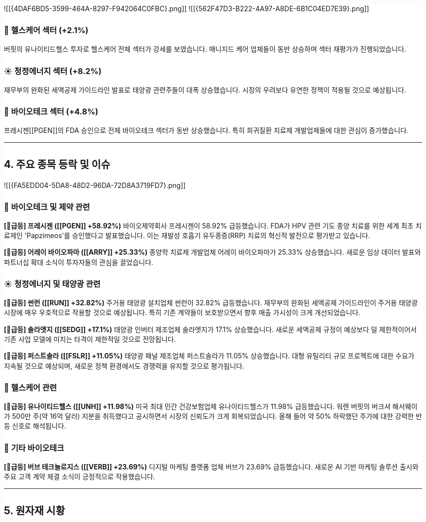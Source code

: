 ![[{4DAF6BD5-3599-464A-8297-F942064C0FBC}.png]]
![[{562F47D3-B222-4A97-A8DE-6B1C04ED7E39}.png]]
### 🏥 **헬스케어 섹터 (+2.1%)**

버핏의 유나이티드헬스 투자로 헬스케어 전체 섹터가 강세를 보였습니다. 매니지드 케어 업체들이 동반 상승하며 섹터 재평가가 진행되었습니다.

### ☀️ **청정에너지 섹터 (+8.2%)**

재무부의 완화된 세액공제 가이드라인 발표로 태양광 관련주들이 대폭 상승했습니다. 시장의 우려보다 유연한 정책이 적용될 것으로 예상됩니다.

### 💊 **바이오테크 섹터 (+4.8%)**

프레시젠[[PGEN]]의 FDA 승인으로 전체 바이오테크 섹터가 동반 상승했습니다. 특히 희귀질환 치료제 개발업체들에 대한 관심이 증가했습니다.

---

## 4. 주요 종목 등락 및 이슈

![[{FA5EDD04-5DA8-48D2-96DA-72D8A3719FD7}.png]]
### 🧬 **바이오테크 및 제약 관련**

**[🚀급등] 프레시젠 ([[PGEN]] +58.92%)** 바이오제약회사 프레시젠이 58.92% 급등했습니다. FDA가 HPV 관련 기도 종양 치료를 위한 세계 최초 치료제인 'Papzimeos'를 승인했다고 발표했습니다. 이는 재발성 호흡기 유두종증(RRP) 치료의 혁신적 발전으로 평가받고 있습니다.

**[🚀급등] 어레이 바이오파마 ([[ARRY]] +25.33%)** 종양학 치료제 개발업체 어레이 바이오파마가 25.33% 상승했습니다. 새로운 임상 데이터 발표와 파트너십 확대 소식이 투자자들의 관심을 끌었습니다.

### ☀️ **청정에너지 및 태양광 관련**

**[🚀급등] 썬런 ([[RUN]] +32.82%)** 주거용 태양광 설치업체 썬런이 32.82% 급등했습니다. 재무부의 완화된 세액공제 가이드라인이 주거용 태양광 시장에 매우 우호적으로 작용할 것으로 예상됩니다. 특히 기존 계약들이 보호받으면서 향후 매출 가시성이 크게 개선되었습니다.

**[🚀급등] 솔라엣지 ([[SEDG]] +17.1%)** 태양광 인버터 제조업체 솔라엣지가 17.1% 상승했습니다. 새로운 세액공제 규정이 예상보다 덜 제한적이어서 기존 사업 모델에 미치는 타격이 제한적일 것으로 전망됩니다.

**[🚀급등] 퍼스트솔라 ([[FSLR]] +11.05%)** 태양광 패널 제조업체 퍼스트솔라가 11.05% 상승했습니다. 대형 유틸리티 규모 프로젝트에 대한 수요가 지속될 것으로 예상되며, 새로운 정책 환경에서도 경쟁력을 유지할 것으로 평가됩니다.

### 🏥 **헬스케어 관련**

**[🚀급등] 유나이티드헬스 ([[UNH]] +11.98%)** 미국 최대 민간 건강보험업체 유나이티드헬스가 11.98% 급등했습니다. 워렌 버핏의 버크셔 해서웨이가 500만 주(약 16억 달러) 지분을 취득했다고 공시하면서 시장의 신뢰도가 크게 회복되었습니다. 올해 들어 약 50% 하락했던 주가에 대한 강력한 반등 신호로 해석됩니다.

### 🔬 **기타 바이오테크**

**[🚀급등] 버브 테크놀로지스 ([[VERB]] +23.69%)** 디지털 마케팅 플랫폼 업체 버브가 23.69% 급등했습니다. 새로운 AI 기반 마케팅 솔루션 출시와 주요 고객 계약 체결 소식이 긍정적으로 작용했습니다.

---

## 5. 원자재 시황
